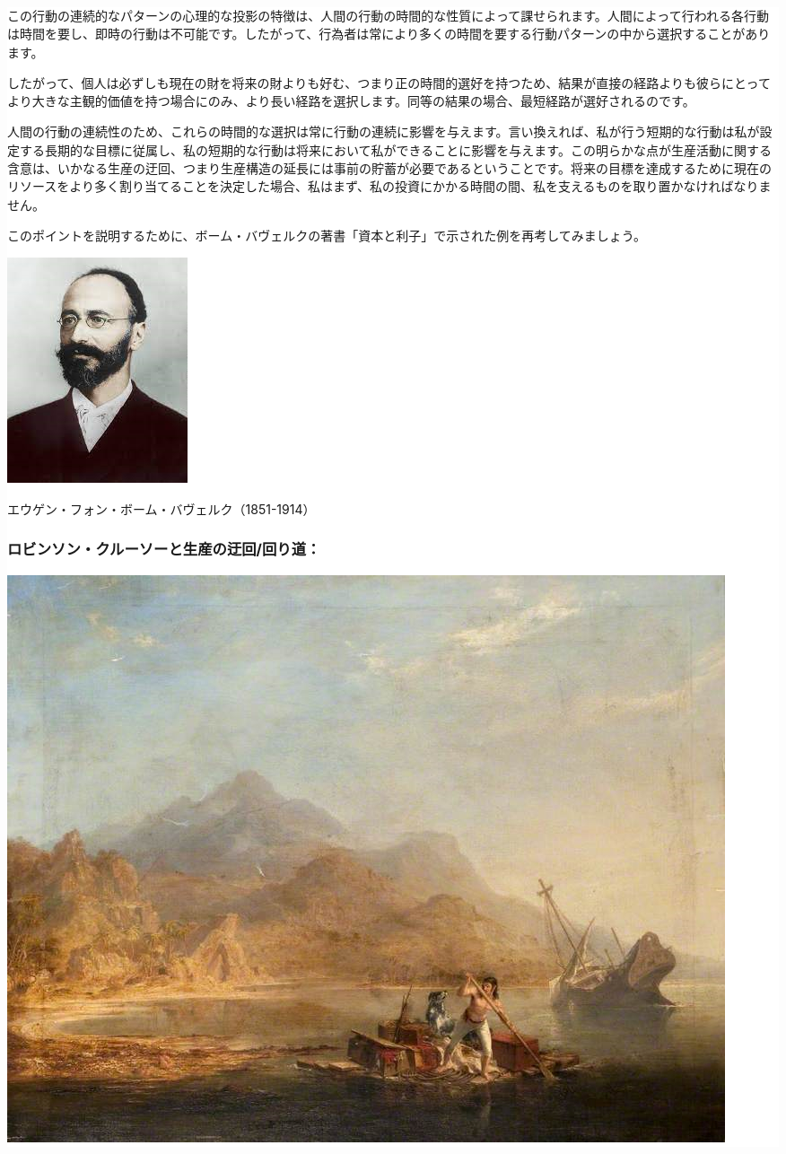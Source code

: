 この行動の連続的なパターンの心理的な投影の特徴は、人間の行動の時間的な性質によって課せられます。人間によって行われる各行動は時間を要し、即時の行動は不可能です。したがって、行為者は常により多くの時間を要する行動パターンの中から選択することがあります。

したがって、個人は必ずしも現在の財を将来の財よりも好む、つまり正の時間的選好を持つため、結果が直接の経路よりも彼らにとってより大きな主観的価値を持つ場合にのみ、より長い経路を選択します。同等の結果の場合、最短経路が選好されるのです。

人間の行動の連続性のため、これらの時間的な選択は常に行動の連続に影響を与えます。言い換えれば、私が行う短期的な行動は私が設定する長期的な目標に従属し、私の短期的な行動は将来において私ができることに影響を与えます。この明らかな点が生産活動に関する含意は、いかなる生産の迂回、つまり生産構造の延長には事前の貯蓄が必要であるということです。将来の目標を達成するために現在のリソースをより多く割り当てることを決定した場合、私はまず、私の投資にかかる時間の間、私を支えるものを取り置かなければなりません。

このポイントを説明するために、ボーム・バヴェルクの著書「資本と利子」で示された例を再考してみましょう。

![image](assets/Image/10.png)

エウゲン・フォン・ボーム・バヴェルク（1851-1914）

### ロビンソン・クルーソーと生産の迂回/回り道：

![image](assets/Image/20.png)
